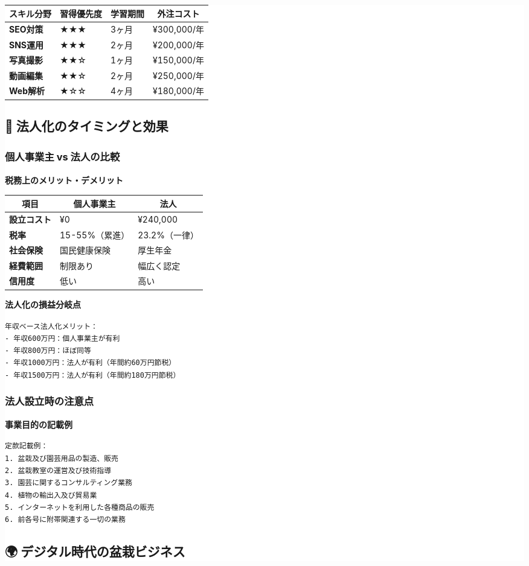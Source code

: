 | スキル分野 | 習得優先度 | 学習期間 | 外注コスト |
|------------|------------|----------|------------|
| **SEO対策** | ★★★ | 3ヶ月 | ¥300,000/年 |
| **SNS運用** | ★★★ | 2ヶ月 | ¥200,000/年 |
| **写真撮影** | ★★☆ | 1ヶ月 | ¥150,000/年 |
| **動画編集** | ★★☆ | 2ヶ月 | ¥250,000/年 |
| **Web解析** | ★☆☆ | 4ヶ月 | ¥180,000/年 |

## 🏢 法人化のタイミングと効果

### 個人事業主 vs 法人の比較

**税務上のメリット・デメリット**

| 項目 | 個人事業主 | 法人 |
|------|------------|------|
| **設立コスト** | ¥0 | ¥240,000 |
| **税率** | 15-55%（累進） | 23.2%（一律） |
| **社会保険** | 国民健康保険 | 厚生年金 |
| **経費範囲** | 制限あり | 幅広く認定 |
| **信用度** | 低い | 高い |

**法人化の損益分岐点**

```
年収ベース法人化メリット：
- 年収600万円：個人事業主が有利
- 年収800万円：ほぼ同等
- 年収1000万円：法人が有利（年間約60万円節税）
- 年収1500万円：法人が有利（年間約180万円節税）
```

### 法人設立時の注意点

**事業目的の記載例**

```
定款記載例：
1. 盆栽及び園芸用品の製造、販売
2. 盆栽教室の運営及び技術指導
3. 園芸に関するコンサルティング業務
4. 植物の輸出入及び貿易業
5. インターネットを利用した各種商品の販売
6. 前各号に附帯関連する一切の業務
```

## 🌍 デジタル時代の盆栽ビジネス
